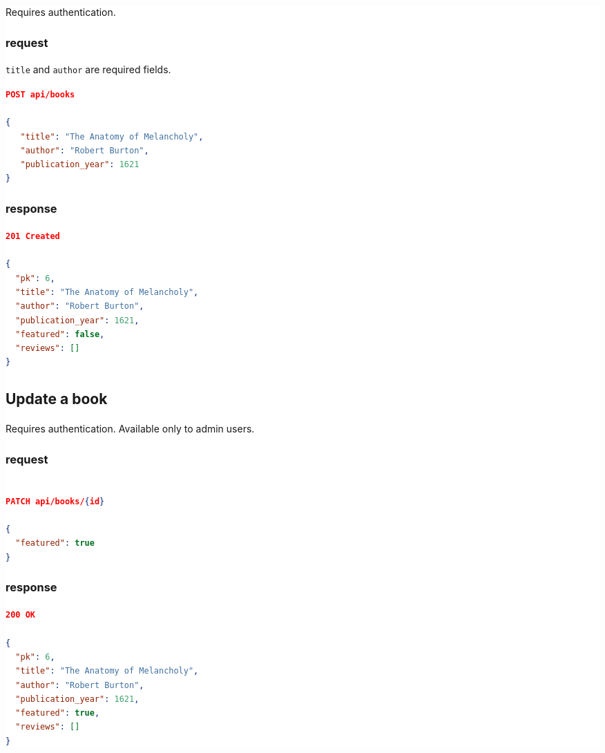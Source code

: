 Requires authentication.

### request

`title` and `author` are required fields.

```json
POST api/books

{
   "title": "The Anatomy of Melancholy",
   "author": "Robert Burton",
   "publication_year": 1621
}
```

### response

```json
201 Created

{
  "pk": 6,
  "title": "The Anatomy of Melancholy",
  "author": "Robert Burton",
  "publication_year": 1621,
  "featured": false,
  "reviews": []
}

```

## Update a book

Requires authentication. Available only to admin users.

### request

```json

PATCH api/books/{id}

{
  "featured": true
}
```

### response

```json
200 OK

{
  "pk": 6,
  "title": "The Anatomy of Melancholy",
  "author": "Robert Burton",
  "publication_year": 1621,
  "featured": true,
  "reviews": []
}
```
